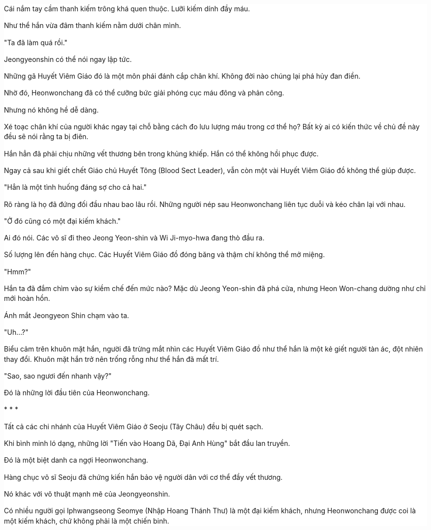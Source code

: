 Cái nắm tay cầm thanh kiếm trông khá quen thuộc. Lưỡi kiếm dính đầy máu.

Như thể hắn vừa đâm thanh kiếm nằm dưới chân mình.

"Ta đã làm quá rồi."

Jeongyeonshin có thể nói ngay lập tức.

Những gã Huyết Viêm Giáo đó là một môn phái đánh cắp chân khí. Không đời nào chúng lại phá hủy đan điền.

Nhờ đó, Heonwonchang đã có thể cưỡng bức giải phóng cục máu đông và phản công.

Nhưng nó không hề dễ dàng.

Xé toạc chân khí của người khác ngay tại chỗ bằng cách đo lưu lượng máu trong cơ thể họ? Bất kỳ ai có kiến thức về chủ đề này đều sẽ nói rằng ta bị điên.

Hắn hẳn đã phải chịu những vết thương bên trong khủng khiếp. Hắn có thể không hồi phục được.

Ngay cả sau khi giết chết Giáo chủ Huyết Tông (Blood Sect Leader), vẫn còn một vài Huyết Viêm Giáo đồ không thể giúp được.

"Hẳn là một tình huống đáng sợ cho cả hai."

Rõ ràng là họ đã đứng đối đầu nhau bao lâu rồi. Những người nép sau Heonwonchang liên tục duỗi và kéo chân lại với nhau.

"Ở đó cũng có một đại kiếm khách."

Ai đó nói. Các võ sĩ đi theo Jeong Yeon-shin và Wi Ji-myo-hwa đang thò đầu ra.

Số lượng lên đến hàng chục. Các Huyết Viêm Giáo đồ đóng băng và thậm chí không thể mở miệng.

"Hmm?"

Hắn ta đã đắm chìm vào sự kiềm chế đến mức nào? Mặc dù Jeong Yeon-shin đã phá cửa, nhưng Heon Won-chang dường như chỉ mới hoàn hồn.

Ánh mắt Jeongyeon Shin chạm vào ta.

"Uh...?"

Biểu cảm trên khuôn mặt hắn, người đã trừng mắt nhìn các Huyết Viêm Giáo đồ như thể hắn là một kẻ giết người tàn ác, đột nhiên thay đổi. Khuôn mặt hắn trở nên trống rỗng như thể hắn đã mất trí.

"Sao, sao ngươi đến nhanh vậy?"

Đó là những lời đầu tiên của Heonwonchang.

\* \* \*

Tất cả các chi nhánh của Huyết Viêm Giáo ở Seoju (Tây Châu) đều bị quét sạch.

Khi bình minh ló dạng, những lời "Tiến vào Hoang Dã, Đại Anh Hùng" bắt đầu lan truyền.

Đó là một biệt danh ca ngợi Heonwonchang.

Hàng chục võ sĩ Seoju đã chứng kiến hắn bảo vệ người dân với cơ thể đầy vết thương.

Nó khác với võ thuật mạnh mẽ của Jeongyeonshin.

Có nhiều người gọi Iphwangseong Seomye (Nhập Hoang Thánh Thư) là một đại kiếm khách, nhưng Heonwonchang được coi là một kiếm khách, chứ không phải là một chiến binh.
